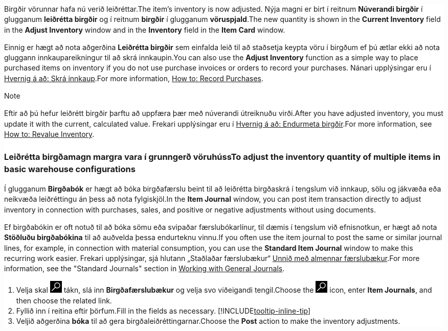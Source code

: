 <span data-ttu-id="f6337-230">Birgðir vörunnar hafa nú verið leiðréttar.</span><span class="sxs-lookup"><span data-stu-id="f6337-230">The item’s inventory is now adjusted.</span></span> <span data-ttu-id="f6337-231">Nýja magni er birt í reitnum **Núverandi birgðir** í glugganum **leiðrétta birgðir** og í reitnum **birgðir** í glugganum **vöruspjald**.</span><span class="sxs-lookup"><span data-stu-id="f6337-231">The new quantity is shown in the **Current Inventory** field in the **Adjust Inventory** window and in the **Inventory** field in the **Item Card** window.</span></span>

<span data-ttu-id="f6337-232">Einnig er hægt að nota aðgerðina **Leiðrétta birgðir** sem einfalda leið til að staðsetja keypta vöru í birgðum ef þú ætlar ekki að nota gluggann innkaupareikningur til að skrá innkaupin.</span><span class="sxs-lookup"><span data-stu-id="f6337-232">You can also use the **Adjust Inventory** function as a simple way to place purchased items on inventory if you do not use purchase invoices or orders to record your purchases.</span></span> <span data-ttu-id="f6337-233">Nánari upplýsingar eru í [Hvernig á að: Skrá innkaup](purchasing-how-record-purchases.md).</span><span class="sxs-lookup"><span data-stu-id="f6337-233">For more information, [How to: Record Purchases](purchasing-how-record-purchases.md).</span></span>

> [!NOTE]  
>   <span data-ttu-id="f6337-234">Eftir að þú hefur leiðrétt birgðir þarftu að uppfæra þær með núverandi útreiknuðu virði.</span><span class="sxs-lookup"><span data-stu-id="f6337-234">After you have adjusted inventory, you must update it with the current, calculated value.</span></span> <span data-ttu-id="f6337-235">Frekari upplýsingar eru í [Hvernig á að: Endurmeta birgðir](inventory-how-revalue-inventory.md).</span><span class="sxs-lookup"><span data-stu-id="f6337-235">For more information, see [How to: Revalue Inventory](inventory-how-revalue-inventory.md).</span></span>

### <a name="to-adjust-the-inventory-quantity-of-multiple-items-in-basic-warehouse-configurations"></a><span data-ttu-id="f6337-236">Leiðrétta birgðamagn margra vara í grunngerð vöruhúss</span><span class="sxs-lookup"><span data-stu-id="f6337-236">To adjust the inventory quantity of multiple items in basic warehouse configurations</span></span>
<span data-ttu-id="f6337-237">Í glugganum **Birgðabók** er hægt að bóka birgðafærslu beint til að leiðrétta birgðaskrá í tengslum við innkaup, sölu og jákvæða eða neikvæða leiðréttingu án þess að nota fylgiskjöl.</span><span class="sxs-lookup"><span data-stu-id="f6337-237">In the **Item Journal** window, you can post item transaction directly to adjust inventory in connection with purchases, sales, and positive or negative adjustments without using documents.</span></span>

<span data-ttu-id="f6337-238">Ef birgðabókin er oft notuð til að bóka sömu eða svipaðar færslubókarlínur, til dæmis í tengslum við efnisnotkun, er hægt að nota **Stöðluðu birgðabókina** til að auðvelda þessa endurteknu vinnu.</span><span class="sxs-lookup"><span data-stu-id="f6337-238">If you often use the item journal to post the same or similar journal lines, for example, in connection with material consumption, you can use the **Standard Item Journal** window to make this recurring work easier.</span></span> <span data-ttu-id="f6337-239">Frekari upplýsingar, sjá hlutann „Staðlaðar færslubækur“ [Unnið með almennar færslubækur](ui-work-general-journals.md).</span><span class="sxs-lookup"><span data-stu-id="f6337-239">For more information, see the "Standard Journals" section in [Working with General Journals](ui-work-general-journals.md).</span></span>

1. <span data-ttu-id="f6337-240">Velja skal ![Leit að síðu eða skýrslu](media/ui-search/search_small.png "Leit að síðu eða skýrslu táknið") tákn, slá inn **Birgðafærslubækur** og velja svo viðeigandi tengil.</span><span class="sxs-lookup"><span data-stu-id="f6337-240">Choose the ![Search for Page or Report](media/ui-search/search_small.png "Search for Page or Report icon") icon, enter **Item Journals**, and then choose the related link.</span></span>
2. <span data-ttu-id="f6337-241">Fyllið inn í reitina eftir þörfum.</span><span class="sxs-lookup"><span data-stu-id="f6337-241">Fill in the fields as necessary.</span></span> [!INCLUDE[tooltip-inline-tip](includes/tooltip-inline-tip_md.md)]
3. <span data-ttu-id="f6337-242">Veljið aðgerðina **bóka** til að gera birgðaleiðréttingarnar.</span><span class="sxs-lookup"><span data-stu-id="f6337-242">Choose the **Post** action to make the inventory adjustments.</span></span>
